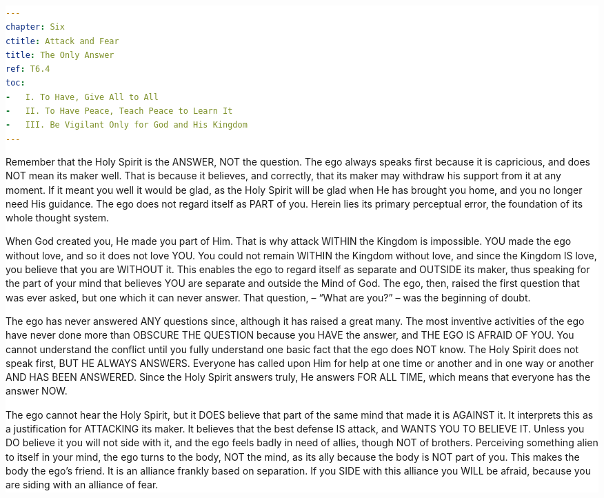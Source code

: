 ```yaml
---
chapter: Six
ctitle: Attack and Fear
title: The Only Answer
ref: T6.4
toc:
-   I. To Have, Give All to All
-   II. To Have Peace, Teach Peace to Learn It
-   III. Be Vigilant Only for God and His Kingdom
---
```


Remember that the Holy Spirit is the ANSWER, NOT the question. The ego
always speaks first because it is capricious, and does NOT mean its
maker well. That is because it believes, and correctly, that its maker
may withdraw his support from it at any moment. If it meant you well it
would be glad, as the Holy Spirit will be glad when He has brought you
home, and you no longer need His guidance. The ego does not regard
itself as PART of you. Herein lies its primary perceptual error, the
foundation of its whole thought system.

When God created you, He made you part of Him. That is why attack WITHIN
the Kingdom is impossible. YOU made the ego without love, and so it does
not love YOU. You could not remain WITHIN the Kingdom without love, and
since the Kingdom IS love, you believe that you are WITHOUT it. This
enables the ego to regard itself as separate and OUTSIDE its maker, thus
speaking for the part of your mind that believes YOU are separate and
outside the Mind of God. The ego, then, raised the first question that
was ever asked, but one which it can never answer. That question, –
“What are you?” – was the beginning of doubt.

The ego has never answered ANY questions since, although it has raised a
great many. The most inventive activities of the ego have never done
more than OBSCURE THE QUESTION because you HAVE the answer, and THE EGO
IS AFRAID OF YOU. You cannot understand the conflict until you fully
understand one basic fact that the ego does NOT know. The Holy Spirit
does not speak first, BUT HE ALWAYS ANSWERS. Everyone has called upon
Him for help at one time or another and in one way or another AND HAS
BEEN ANSWERED. Since the Holy Spirit answers truly, He answers FOR ALL
TIME, which means that everyone has the answer NOW.

The ego cannot hear the Holy Spirit, but it DOES believe that part of
the same mind that made it is AGAINST it. It interprets this as a
justification for ATTACKING its maker. It believes that the best defense
IS attack, and WANTS YOU TO BELIEVE IT. Unless you DO believe it you
will not side with it, and the ego feels badly in need of allies, though
NOT of brothers. Perceiving something alien to itself in your mind, the
ego turns to the body, NOT the mind, as its ally because the body is NOT
part of you. This makes the body the ego’s friend. It is an alliance
frankly based on separation. If you SIDE with this alliance you WILL be
afraid, because you are siding with an alliance of fear.
